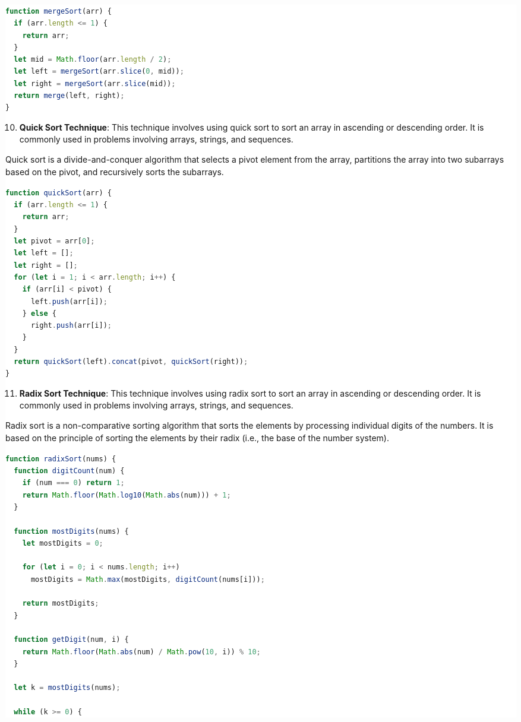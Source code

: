 ```javascript
function mergeSort(arr) {
  if (arr.length <= 1) {
    return arr;
  }
  let mid = Math.floor(arr.length / 2);
  let left = mergeSort(arr.slice(0, mid));
  let right = mergeSort(arr.slice(mid));
  return merge(left, right);
}
```

10. **Quick Sort Technique**: This technique involves using quick sort to sort an array in ascending or descending order. It is commonly used in problems involving arrays, strings, and sequences.

Quick sort is a divide-and-conquer algorithm that selects a pivot element from the array, partitions the array into two subarrays based on the pivot, and recursively sorts the subarrays.

```javascript
function quickSort(arr) {
  if (arr.length <= 1) {
    return arr;
  }
  let pivot = arr[0];
  let left = [];
  let right = [];
  for (let i = 1; i < arr.length; i++) {
    if (arr[i] < pivot) {
      left.push(arr[i]);
    } else {
      right.push(arr[i]);
    }
  }
  return quickSort(left).concat(pivot, quickSort(right));
}
```

11. **Radix Sort Technique**: This technique involves using radix sort to sort an array in ascending or descending order. It is commonly used in problems involving arrays, strings, and sequences.

Radix sort is a non-comparative sorting algorithm that sorts the elements by processing individual digits of the numbers. It is based on the principle of sorting the elements by their radix (i.e., the base of the number system).

```javascript
function radixSort(nums) {
  function digitCount(num) {
    if (num === 0) return 1;
    return Math.floor(Math.log10(Math.abs(num))) + 1;
  }

  function mostDigits(nums) {
    let mostDigits = 0;

    for (let i = 0; i < nums.length; i++)
      mostDigits = Math.max(mostDigits, digitCount(nums[i]));

    return mostDigits;
  }

  function getDigit(num, i) {
    return Math.floor(Math.abs(num) / Math.pow(10, i)) % 10;
  }

  let k = mostDigits(nums);

  while (k >= 0) {
```